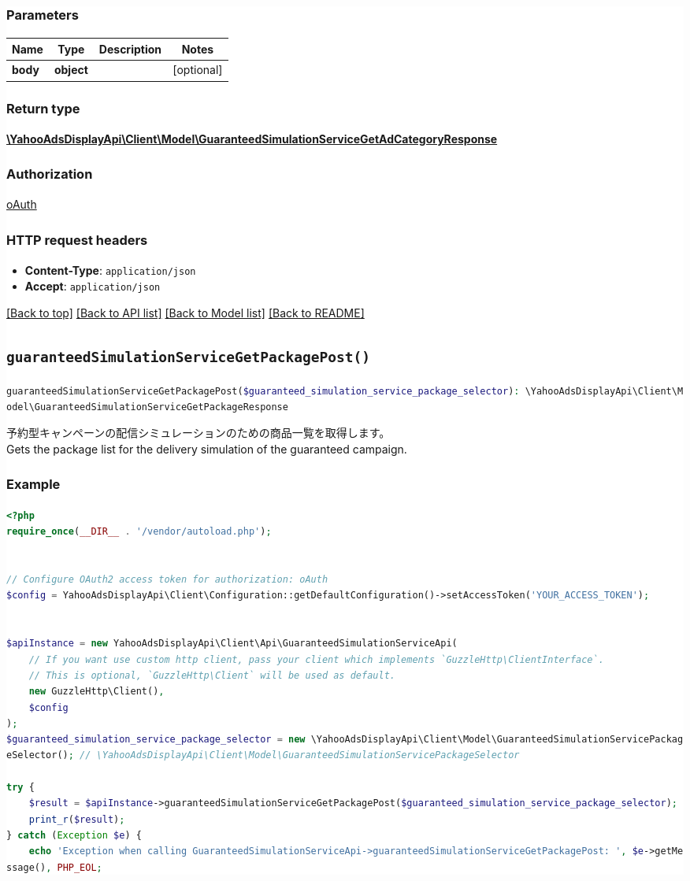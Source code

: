 ### Parameters

Name | Type | Description  | Notes
------------- | ------------- | ------------- | -------------
 **body** | **object**|  | [optional]

### Return type

[**\YahooAdsDisplayApi\Client\Model\GuaranteedSimulationServiceGetAdCategoryResponse**](../Model/GuaranteedSimulationServiceGetAdCategoryResponse.md)

### Authorization

[oAuth](../../README.md#oAuth)

### HTTP request headers

- **Content-Type**: `application/json`
- **Accept**: `application/json`

[[Back to top]](#) [[Back to API list]](../../README.md#endpoints)
[[Back to Model list]](../../README.md#models)
[[Back to README]](../../README.md)

## `guaranteedSimulationServiceGetPackagePost()`

```php
guaranteedSimulationServiceGetPackagePost($guaranteed_simulation_service_package_selector): \YahooAdsDisplayApi\Client\Model\GuaranteedSimulationServiceGetPackageResponse
```



<div lang=\"ja\">予約型キャンペーンの配信シミュレーションのための商品一覧を取得します。</div> <div lang=\"en\">Gets the package list for the delivery simulation of the guaranteed campaign.</div>

### Example

```php
<?php
require_once(__DIR__ . '/vendor/autoload.php');


// Configure OAuth2 access token for authorization: oAuth
$config = YahooAdsDisplayApi\Client\Configuration::getDefaultConfiguration()->setAccessToken('YOUR_ACCESS_TOKEN');


$apiInstance = new YahooAdsDisplayApi\Client\Api\GuaranteedSimulationServiceApi(
    // If you want use custom http client, pass your client which implements `GuzzleHttp\ClientInterface`.
    // This is optional, `GuzzleHttp\Client` will be used as default.
    new GuzzleHttp\Client(),
    $config
);
$guaranteed_simulation_service_package_selector = new \YahooAdsDisplayApi\Client\Model\GuaranteedSimulationServicePackageSelector(); // \YahooAdsDisplayApi\Client\Model\GuaranteedSimulationServicePackageSelector

try {
    $result = $apiInstance->guaranteedSimulationServiceGetPackagePost($guaranteed_simulation_service_package_selector);
    print_r($result);
} catch (Exception $e) {
    echo 'Exception when calling GuaranteedSimulationServiceApi->guaranteedSimulationServiceGetPackagePost: ', $e->getMessage(), PHP_EOL;
```
